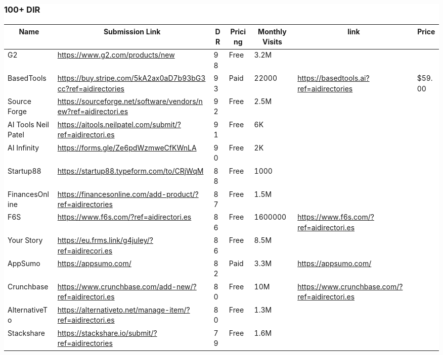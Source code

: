 ### 100+ DIR

|Name                                                         |Submission Link                                                                                                   |DR |Pricing|Monthly Visits|link                                                  |Price                                                                                                                  |
|-------------------------------------------------------------|------------------------------------------------------------------------------------------------------------------|---|-------|--------------|------------------------------------------------------|-----------------------------------------------------------------------------------------------------------------------|
|G2                                                           |https://www.g2.com/products/new                                                                                   |98 |Free   |3.2M          |                                                      |                                                                                                                       |
|BasedTools                                                   |https://buy.stripe.com/5kA2ax0aD7b93bG3cc?ref=aidirectories                                                       |93 |Paid   |22000         |https://basedtools.ai?ref=aidirectories               |$59.00                                                                                                                 |
|Source Forge                                                 |https://sourceforge.net/software/vendors/new?ref=aidirectori.es                                                   |92 |Free   |2.5M          |                                                      |                                                                                                                       |
|AI Tools Neil Patel                                          |https://aitools.neilpatel.com/submit/?ref=aidirectori.es                                                          |91 |Free   |6K            |                                                      |                                                                                                                       |
|AI Infinity                                                  |https://forms.gle/Ze6pdWzmweCfKWnLA                                                                               |90 |Free   |2K            |                                                      |                                                                                                                       |
|Startup88                                                    | https://startup88.typeform.com/to/CRjWqM                                                                         |88 |Free   |1000          |                                                      |                                                                                                                       |
|FinancesOnline                                               |https://financesonline.com/add-product/?ref=aidirectories                                                         |87 |Free   |1.5M          |                                                      |                                                                                                                       |
|F6S                                                          |https://www.f6s.com/?ref=aidirectori.es                                                                           |86 |Free   |1600000       |https://www.f6s.com/?ref=aidirectori.es               |                                                                                                                       |
|Your Story                                                   |https://eu.frms.link/g4juley/?ref=aidirecori.es                                                                   |86 |Free   | 8.5M         |                                                      |                                                                                                                       |
|AppSumo                                                      |https://appsumo.com/                                                                                              |82 |Paid   |3.3M          |https://appsumo.com/                                  |                                                                                                                       |
|Crunchbase                                                   |https://www.crunchbase.com/add-new/?ref=aidirectori.es                                                            |80 |Free   |10M           |https://www.crunchbase.com/?ref=aidirectori.es        |                                                                                                                       |
|AlternativeTo                                                |https://alternativeto.net/manage-item/?ref=aidirectori.es                                                         |80 |Free   |1.3M          |                                                      |                                                                                                                       |
|Stackshare                                                   |https://stackshare.io/submit/?ref=aidirectories                                                                   |79 |Free   |1.6M          |                                                      |                                                                                                                       |